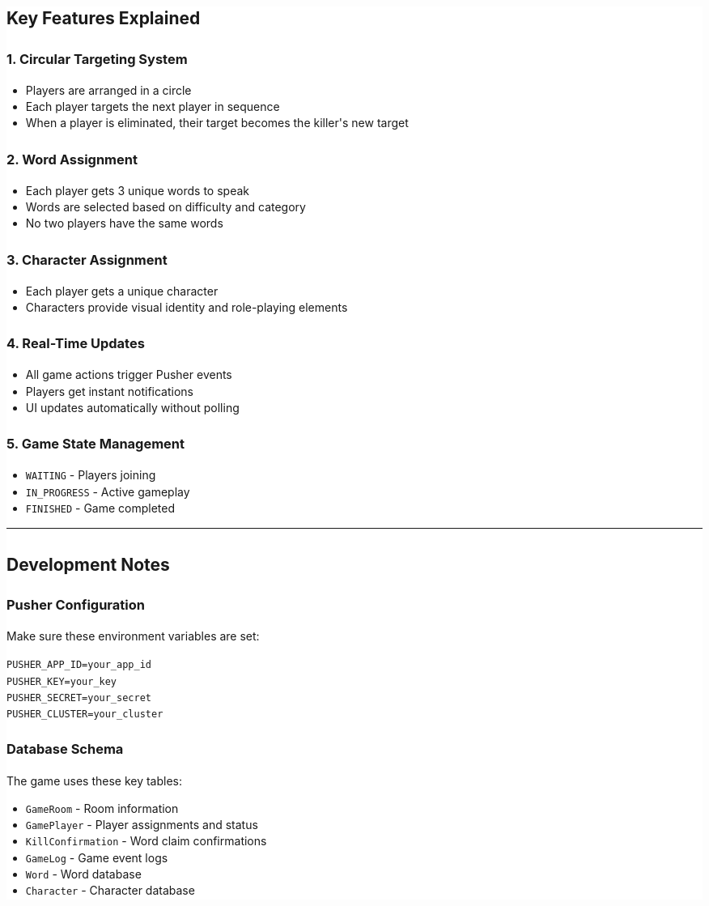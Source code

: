 
## Key Features Explained

### 1. Circular Targeting System
- Players are arranged in a circle
- Each player targets the next player in sequence
- When a player is eliminated, their target becomes the killer's new target

### 2. Word Assignment
- Each player gets 3 unique words to speak
- Words are selected based on difficulty and category
- No two players have the same words

### 3. Character Assignment
- Each player gets a unique character
- Characters provide visual identity and role-playing elements

### 4. Real-Time Updates
- All game actions trigger Pusher events
- Players get instant notifications
- UI updates automatically without polling

### 5. Game State Management
- `WAITING` - Players joining
- `IN_PROGRESS` - Active gameplay
- `FINISHED` - Game completed

---

## Development Notes

### Pusher Configuration
Make sure these environment variables are set:
```
PUSHER_APP_ID=your_app_id
PUSHER_KEY=your_key
PUSHER_SECRET=your_secret
PUSHER_CLUSTER=your_cluster
```

### Database Schema
The game uses these key tables:
- `GameRoom` - Room information
- `GamePlayer` - Player assignments and status
- `KillConfirmation` - Word claim confirmations
- `GameLog` - Game event logs
- `Word` - Word database
- `Character` - Character database
